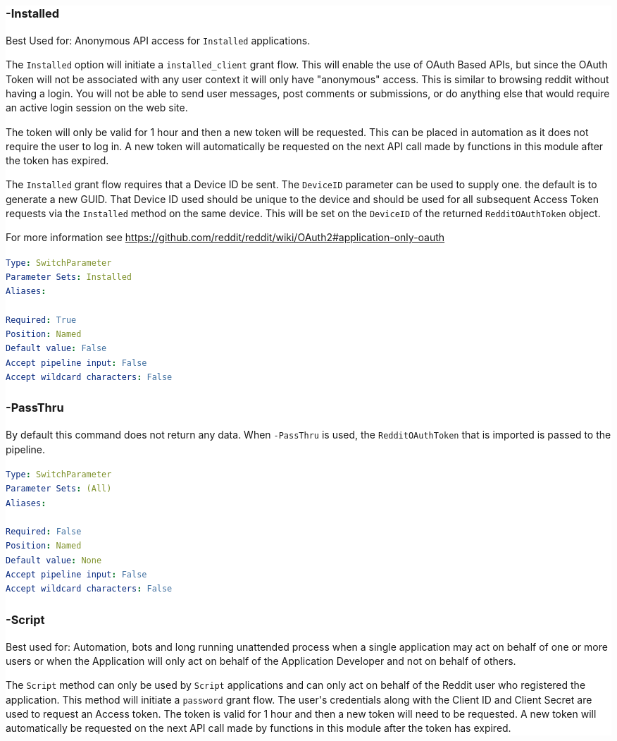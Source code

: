 ### -Installed
Best Used for: Anonymous API access for `Installed` applications.

The `Installed` option will initiate a `installed_client` grant flow. This will enable the use of OAuth Based APIs, but since the OAuth Token will not be associated with any user context it will only have "anonymous" access. This is similar to browsing reddit without having a login. You will not be able to send user messages, post comments or submissions, or do anything else that would require an active login session on the web site.

The token will only be valid for 1 hour and then a new token will be requested. This can be placed in automation as it does not require the user to log in. A new token will automatically be requested on the next API call made by functions in this module after the token has expired.

The `Installed` grant flow requires that a Device ID be sent. The `DeviceID` parameter can be used to supply one. the default is to generate a new GUID. That Device ID used should be unique to the device and should be used for all subsequent Access Token requests via the `Installed` method on the same device. This will be set on the `DeviceID` of the returned `RedditOAuthToken` object.

For more information see https://github.com/reddit/reddit/wiki/OAuth2#application-only-oauth

```yaml
Type: SwitchParameter
Parameter Sets: Installed
Aliases: 

Required: True
Position: Named
Default value: False
Accept pipeline input: False
Accept wildcard characters: False
```

### -PassThru
By default this command does not return any data. When `-PassThru` is used, the `RedditOAuthToken` that is imported is passed to the pipeline.

```yaml
Type: SwitchParameter
Parameter Sets: (All)
Aliases: 

Required: False
Position: Named
Default value: None
Accept pipeline input: False
Accept wildcard characters: False
```

### -Script
Best used for: Automation, bots and long running unattended process when a single application may act on behalf of one or more users or when the Application will only act on behalf of the Application Developer and not on behalf of others.

The `Script` method can only be used by `Script` applications and can only act on behalf of the Reddit user who registered the application. This method will initiate a `password` grant flow. The user's credentials along with the Client ID and Client Secret are used to request an Access token. The token is valid for 1 hour and then a new token will need to be requested. A new token will automatically be requested on the next API call made by functions in this module after the token has expired.
